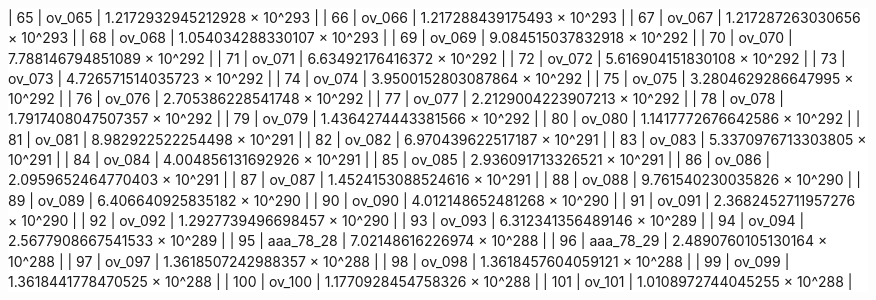| 65 | ov_065 | 1.2172932945212928 × 10^293 |
| 66 | ov_066 | 1.217288439175493 × 10^293 |
| 67 | ov_067 | 1.217287263030656 × 10^293 |
| 68 | ov_068 | 1.054034288330107 × 10^293 |
| 69 | ov_069 | 9.084515037832918 × 10^292 |
| 70 | ov_070 | 7.788146794851089 × 10^292 |
| 71 | ov_071 | 6.63492176416372 × 10^292 |
| 72 | ov_072 | 5.616904151830108 × 10^292 |
| 73 | ov_073 | 4.726571514035723 × 10^292 |
| 74 | ov_074 | 3.9500152803087864 × 10^292 |
| 75 | ov_075 | 3.2804629286647995 × 10^292 |
| 76 | ov_076 | 2.705386228541748 × 10^292 |
| 77 | ov_077 | 2.2129004223907213 × 10^292 |
| 78 | ov_078 | 1.7917408047507357 × 10^292 |
| 79 | ov_079 | 1.4364274443381566 × 10^292 |
| 80 | ov_080 | 1.1417772676642586 × 10^292 |
| 81 | ov_081 | 8.982922522254498 × 10^291 |
| 82 | ov_082 | 6.970439622517187 × 10^291 |
| 83 | ov_083 | 5.3370976713303805 × 10^291 |
| 84 | ov_084 | 4.004856131692926 × 10^291 |
| 85 | ov_085 | 2.936091713326521 × 10^291 |
| 86 | ov_086 | 2.0959652464770403 × 10^291 |
| 87 | ov_087 | 1.4524153088524616 × 10^291 |
| 88 | ov_088 | 9.761540230035826 × 10^290 |
| 89 | ov_089 | 6.406640925835182 × 10^290 |
| 90 | ov_090 | 4.012148652481268 × 10^290 |
| 91 | ov_091 | 2.3682452711957276 × 10^290 |
| 92 | ov_092 | 1.2927739496698457 × 10^290 |
| 93 | ov_093 | 6.312341356489146 × 10^289 |
| 94 | ov_094 | 2.5677908667541533 × 10^289 |
| 95 | aaa_78_28 | 7.02148616226974 × 10^288 |
| 96 | aaa_78_29 | 2.4890760105130164 × 10^288 |
| 97 | ov_097 | 1.3618507242988357 × 10^288 |
| 98 | ov_098 | 1.3618457604059121 × 10^288 |
| 99 | ov_099 | 1.3618441778470525 × 10^288 |
| 100 | ov_100 | 1.1770928454758326 × 10^288 |
| 101 | ov_101 | 1.0108972744045255 × 10^288 |